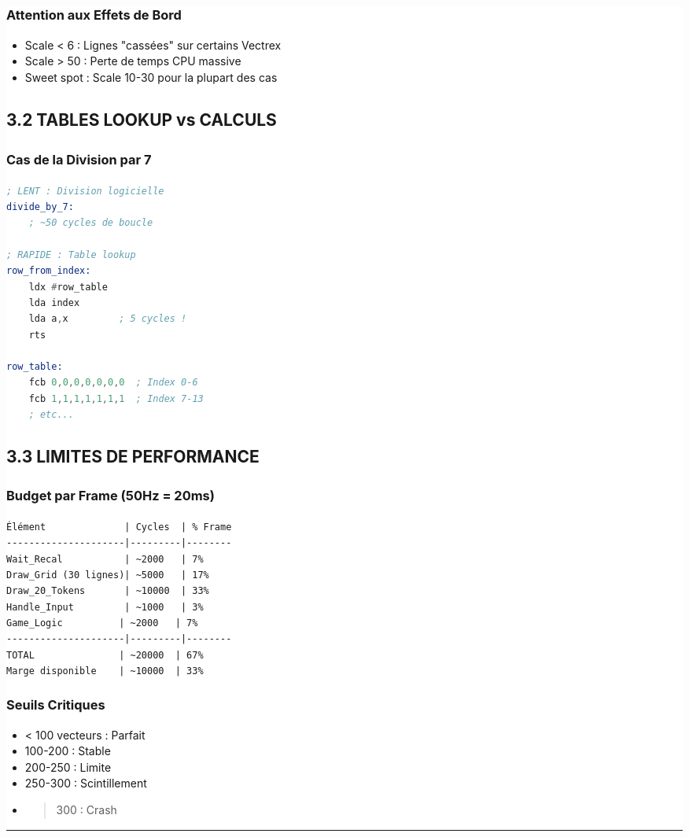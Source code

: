 ### Attention aux Effets de Bord
- Scale < 6 : Lignes "cassées" sur certains Vectrex
- Scale > 50 : Perte de temps CPU massive
- Sweet spot : Scale 10-30 pour la plupart des cas

## 3.2 TABLES LOOKUP vs CALCULS

### Cas de la Division par 7
```asm
; LENT : Division logicielle
divide_by_7:
    ; ~50 cycles de boucle
    
; RAPIDE : Table lookup
row_from_index:
    ldx #row_table
    lda index
    lda a,x         ; 5 cycles !
    rts
    
row_table:
    fcb 0,0,0,0,0,0,0  ; Index 0-6
    fcb 1,1,1,1,1,1,1  ; Index 7-13
    ; etc...
```

## 3.3 LIMITES DE PERFORMANCE

### Budget par Frame (50Hz = 20ms)
```
Élément              | Cycles  | % Frame
---------------------|---------|--------
Wait_Recal           | ~2000   | 7%
Draw_Grid (30 lignes)| ~5000   | 17%
Draw_20_Tokens       | ~10000  | 33%
Handle_Input         | ~1000   | 3%
Game_Logic          | ~2000   | 7%
---------------------|---------|--------
TOTAL               | ~20000  | 67%
Marge disponible    | ~10000  | 33%
```

### Seuils Critiques
- < 100 vecteurs : Parfait
- 100-200 : Stable
- 200-250 : Limite
- 250-300 : Scintillement
- > 300 : Crash

---
